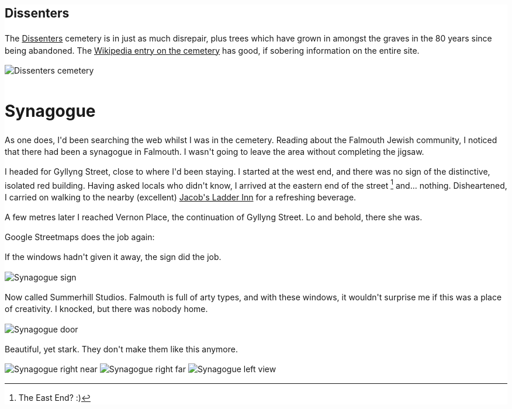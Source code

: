 ## Dissenters

The [Dissenters](https://en.wikipedia.org/wiki/English_Dissenters)
cemetery is in just as much disrepair, plus trees which have grown in
amongst the graves in the 80 years since being abandoned.  The
[Wikipedia entry on the
cemetery](https://en.wikipedia.org/wiki/Congregationalist_Cemetery,_Ponsharden)
has good, if sobering information on the entire site.

![Dissenters cemetery]({lightbox}cemetery/dissenters.jpg)

# Synagogue

As one does, I'd been searching the web whilst I was in the
cemetery. Reading about the Falmouth Jewish community, I noticed that
there had been a synagogue in Falmouth. I wasn't going to leave the area
without completing the jigsaw.

I headed for Gyllyng Street, close to where I'd been staying. I started
at the west end, and there was no sign of the distinctive, isolated red
building. Having asked locals who didn't know, I arrived at
the eastern end of the street [^4] and... nothing. Disheartened,
I carried on walking to the nearby (excellent) [Jacob's Ladder
Inn](http://www.thejacobsladderinn.co.uk/) for a refreshing beverage. 

A few metres later I reached Vernon Place, the continuation of
Gyllyng Street. Lo and behold, there she was.

Google Streetmaps does the job again:

<iframe
src="https://www.google.com/maps/embed?pb=!4v1542405529935!6m8!1m7!1sCSywmm21ExbrutffG5i-4w!2m2!1d50.15439359587406!2d-5.06965895552712!3f179.6796074911053!4f2.4132091037059666!5f0.7820865974627469"
width="800" height="600" frameborder="0" style="border:0"
allowfullscreen></iframe>

If the windows hadn't given it away, the sign did the job.

![Synagogue sign]({lightbox}synagogue/sign.jpg)

Now called Summerhill Studios. Falmouth is full of arty types, and with
these windows, it wouldn't surprise me if this was a place of
creativity. I knocked, but there was nobody home.

![Synagogue door]({lightbox}synagogue/door.jpg)

Beautiful, yet stark. They don't make them like this anymore.

![Synagogue right near]({lightbox}synagogue/right-near.jpg)
![Synagogue right far]({lightbox}synagogue/right-far.jpg)
![Synagogue left view]({lightbox}synagogue/left.jpg)


[^1]: It turns out that the piece is a hand-finished resin on
[^2]: That was an unexpected New Testament reference.
[^3]: This is bad enough, but who starts a website dedicated to
[^4]: The East End? :)
